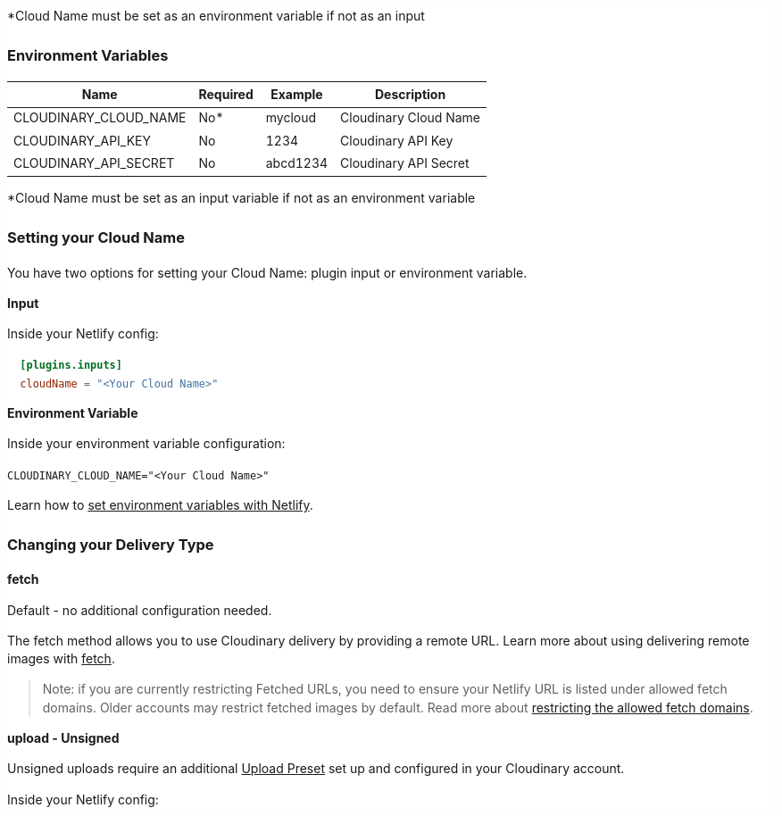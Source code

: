 *Cloud Name must be set as an environment variable if not as an input

### Environment Variables

| Name                   | Required | Example  | Description |
|------------------------|----------|----------|-------------|
| CLOUDINARY_CLOUD_NAME  | No*      | mycloud  | Cloudinary Cloud Name |
| CLOUDINARY_API_KEY     | No       | 1234     | Cloudinary API Key |
| CLOUDINARY_API_SECRET  | No       | abcd1234 | Cloudinary API Secret |

*Cloud Name must be set as an input variable if not as an environment variable

### Setting your Cloud Name

You have two options for setting your Cloud Name: plugin input or environment variable.

**Input**

Inside your Netlify config:

```toml
  [plugins.inputs]
  cloudName = "<Your Cloud Name>"
```

**Environment Variable**

Inside your environment variable configuration:

```
CLOUDINARY_CLOUD_NAME="<Your Cloud Name>"
```

Learn how to [set environment variables with Netlify](https://docs.netlify.com/configure-builds/environment-variables/).

### Changing your Delivery Type

**fetch**

Default - no additional configuration needed.

The fetch method allows you to use Cloudinary delivery by providing a remote URL. Learn more about using delivering remote images with [fetch](https://cloudinary.com/documentation/fetch_remote_images).

> Note: if you are currently restricting Fetched URLs, you need to ensure your Netlify URL is listed under allowed fetch domains. Older accounts may restrict fetched images by default. Read more about [restricting the allowed fetch domains](https://cloudinary.com/documentation/fetch_remote_images#restricting_the_allowed_fetch_domains).

**upload - Unsigned**

Unsigned uploads require an additional [Upload Preset](https://cloudinary.com/documentation/upload_presets) set up and configured in your Cloudinary account.

Inside your Netlify config:

